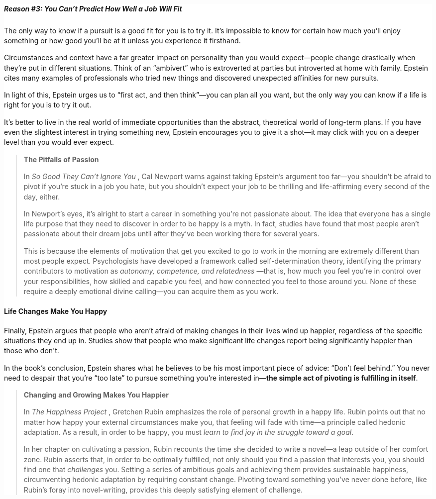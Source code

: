 ##### Reason #3: You Can’t Predict How Well a Job Will Fit

The only way to know if a pursuit is a good fit for you is to try it. It’s impossible to know for certain how much you’ll enjoy something or how good you’ll be at it unless you experience it firsthand.

Circumstances and context have a far greater impact on personality than you would expect—people change drastically when they’re put in different situations. Think of an “ambivert” who is extroverted at parties but introverted at home with family. Epstein cites many examples of professionals who tried new things and discovered unexpected affinities for new pursuits.

In light of this, Epstein urges us to “first act, and then think”—you can plan all you want, but the only way you can know if a life is right for you is to try it out.

It’s better to live in the real world of immediate opportunities than the abstract, theoretical world of long-term plans. If you have even the slightest interest in trying something new, Epstein encourages you to give it a shot—it may click with you on a deeper level than you would ever expect.

> **The Pitfalls of Passion**
> 
> In _So Good They Can’t Ignore You_ , Cal Newport warns against taking Epstein’s argument too far—you shouldn’t be afraid to pivot if you’re stuck in a job you hate, but you shouldn’t expect your job to be thrilling and life-affirming every second of the day, either.
> 
> In Newport’s eyes, it’s alright to start a career in something you’re not passionate about. The idea that everyone has a single life purpose that they need to discover in order to be happy is a myth. In fact, studies have found that most people aren’t passionate about their dream jobs until after they’ve been working there for several years.
> 
> This is because the elements of motivation that get you excited to go to work in the morning are extremely different than most people expect. Psychologists have developed a framework called self-determination theory, identifying the primary contributors to motivation as _autonomy, competence, and relatedness_ —that is, how much you feel you’re in control over your responsibilities, how skilled and capable you feel, and how connected you feel to those around you. None of these require a deeply emotional divine calling—you can acquire them as you work.

#### Life Changes Make You Happy

Finally, Epstein argues that people who aren’t afraid of making changes in their lives wind up happier, regardless of the specific situations they end up in. Studies show that people who make significant life changes report being significantly happier than those who don't.

In the book’s conclusion, Epstein shares what he believes to be his most important piece of advice: “Don’t feel behind.” You never need to despair that you’re “too late” to pursue something you’re interested in—**the simple act of pivoting is fulfilling in itself**.

> **Changing and Growing Makes You Happier**
> 
> In _The Happiness Project_ , Gretchen Rubin emphasizes the role of personal growth in a happy life. Rubin points out that no matter how happy your external circumstances make you, that feeling will fade with time—a principle called hedonic adaptation. As a result, in order to be happy, you must _learn to find joy in the struggle toward a goal_.
> 
> In her chapter on cultivating a passion, Rubin recounts the time she decided to write a novel—a leap outside of her comfort zone. Rubin asserts that, in order to be optimally fulfilled, not only should you find a passion that interests you, you should find one that _challenges_ you. Setting a series of ambitious goals and achieving them provides sustainable happiness, circumventing hedonic adaptation by requiring constant change. Pivoting toward something you’ve never done before, like Rubin’s foray into novel-writing, provides this deeply satisfying element of challenge.
